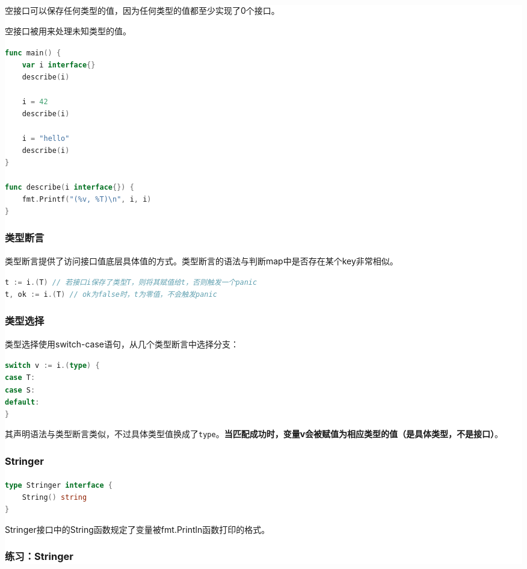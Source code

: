 空接口可以保存任何类型的值，因为任何类型的值都至少实现了0个接口。

空接口被用来处理未知类型的值。

```go
func main() {
	var i interface{}
	describe(i)

	i = 42
	describe(i)

	i = "hello"
	describe(i)
}

func describe(i interface{}) {
	fmt.Printf("(%v, %T)\n", i, i)
}
```

### 类型断言

类型断言提供了访问接口值底层具体值的方式。类型断言的语法与判断map中是否存在某个key非常相似。

```go
t := i.(T) // 若接口i保存了类型T，则将其赋值给t，否则触发一个panic
t, ok := i.(T) // ok为false时，t为零值，不会触发panic
```

### 类型选择

类型选择使用switch-case语句，从几个类型断言中选择分支：

```go
switch v := i.(type) {
case T:
case S:
default:
}
```

其声明语法与类型断言类似，不过具体类型值换成了`type`。**当匹配成功时，变量v会被赋值为相应类型的值（是具体类型，不是接口）**。

### Stringer

```go
type Stringer interface {
    String() string
}
```

Stringer接口中的String函数规定了变量被fmt.Println函数打印的格式。

### 练习：Stringer
